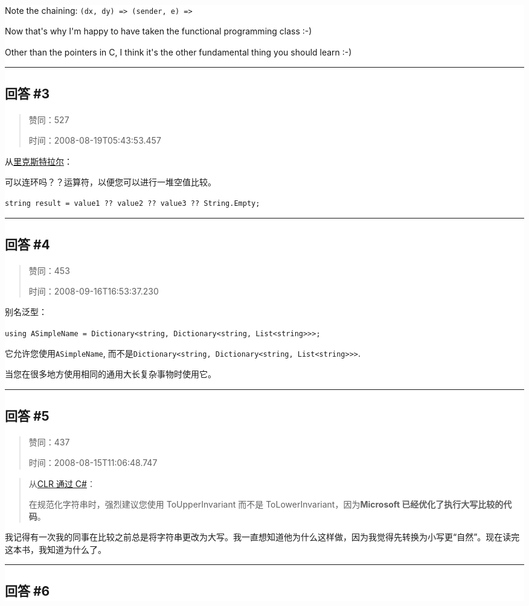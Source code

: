 Note the chaining: `(dx, dy) => (sender, e) =>`

Now that's why I'm happy to have taken the functional programming class :-)

Other than the pointers in C, I think it's the other fundamental thing you should learn :-)

* * *

## 回答 #3

> 赞同：527
> 
> 时间：2008-08-19T05:43:53.457

从[里克斯特拉尔](http://www.west-wind.com/weblog/posts/236298.aspx)：

可以连环吗？？运算符，以便您可以进行一堆空值比较。

```
string result = value1 ?? value2 ?? value3 ?? String.Empty; 
```

* * *

## 回答 #4

> 赞同：453
> 
> 时间：2008-09-16T16:53:37.230

别名泛型：

```
using ASimpleName = Dictionary<string, Dictionary<string, List<string>>>; 
```

它允许您使用`ASimpleName`, 而不是`Dictionary<string, Dictionary<string, List<string>>>`.

当您在很多地方使用相同的通用大长复杂事物时使用它。

* * *

## 回答 #5

> 赞同：437
> 
> 时间：2008-08-15T11:06:48.747

> 从[CLR 通过 C#](https://rads.stackoverflow.com/amzn/click/com/0735621632)：
> 
> 在规范化字符串时，强烈建议您使用 ToUpperInvariant 而不是 ToLowerInvariant，因为**Microsoft 已经优化了执行大写比较的代码**。

我记得有一次我的同事在比较之前总是将字符串更改为大写。我一直想知道他为什么这样做，因为我觉得先转换为小写更“自然”。现在读完这本书，我知道为什么了。

* * *

## 回答 #6
